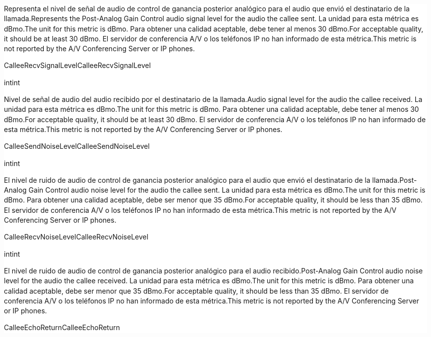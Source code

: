 <td><p><span data-ttu-id="b1dd4-464">Representa el nivel de señal de audio de control de ganancia posterior analógico para el audio que envió el destinatario de la llamada.</span><span class="sxs-lookup"><span data-stu-id="b1dd4-464">Represents the Post-Analog Gain Control audio signal level for the audio the callee sent.</span></span> <span data-ttu-id="b1dd4-465">La unidad para esta métrica es dBmo.</span><span class="sxs-lookup"><span data-stu-id="b1dd4-465">The unit for this metric is dBmo.</span></span> <span data-ttu-id="b1dd4-466">Para obtener una calidad aceptable, debe tener al menos 30 dBmo.</span><span class="sxs-lookup"><span data-stu-id="b1dd4-466">For acceptable quality, it should be at least 30 dBmo.</span></span> <span data-ttu-id="b1dd4-467">El servidor de conferencia A/V o los teléfonos IP no han informado de esta métrica.</span><span class="sxs-lookup"><span data-stu-id="b1dd4-467">This metric is not reported by the A/V Conferencing Server or IP phones.</span></span></p></td>
</tr>
<tr class="odd">
<td><p><span data-ttu-id="b1dd4-468">CalleeRecvSignalLevel</span><span class="sxs-lookup"><span data-stu-id="b1dd4-468">CalleeRecvSignalLevel</span></span></p></td>
<td><p><span data-ttu-id="b1dd4-469">int</span><span class="sxs-lookup"><span data-stu-id="b1dd4-469">int</span></span></p></td>
<td><p><span data-ttu-id="b1dd4-470">Nivel de señal de audio del audio recibido por el destinatario de la llamada.</span><span class="sxs-lookup"><span data-stu-id="b1dd4-470">Audio signal level for the audio the callee received.</span></span> <span data-ttu-id="b1dd4-471">La unidad para esta métrica es dBmo.</span><span class="sxs-lookup"><span data-stu-id="b1dd4-471">The unit for this metric is dBmo.</span></span> <span data-ttu-id="b1dd4-472">Para obtener una calidad aceptable, debe tener al menos 30 dBmo.</span><span class="sxs-lookup"><span data-stu-id="b1dd4-472">For acceptable quality, it should be at least 30 dBmo.</span></span> <span data-ttu-id="b1dd4-473">El servidor de conferencia A/V o los teléfonos IP no han informado de esta métrica.</span><span class="sxs-lookup"><span data-stu-id="b1dd4-473">This metric is not reported by the A/V Conferencing Server or IP phones.</span></span></p></td>
</tr>
<tr class="even">
<td><p><span data-ttu-id="b1dd4-474">CalleeSendNoiseLevel</span><span class="sxs-lookup"><span data-stu-id="b1dd4-474">CalleeSendNoiseLevel</span></span></p></td>
<td><p><span data-ttu-id="b1dd4-475">int</span><span class="sxs-lookup"><span data-stu-id="b1dd4-475">int</span></span></p></td>
<td><p><span data-ttu-id="b1dd4-476">El nivel de ruido de audio de control de ganancia posterior analógico para el audio que envió el destinatario de la llamada.</span><span class="sxs-lookup"><span data-stu-id="b1dd4-476">Post-Analog Gain Control audio noise level for the audio the callee sent.</span></span> <span data-ttu-id="b1dd4-477">La unidad para esta métrica es dBmo.</span><span class="sxs-lookup"><span data-stu-id="b1dd4-477">The unit for this metric is dBmo.</span></span> <span data-ttu-id="b1dd4-478">Para obtener una calidad aceptable, debe ser menor que 35 dBmo.</span><span class="sxs-lookup"><span data-stu-id="b1dd4-478">For acceptable quality, it should be less than 35 dBmo.</span></span> <span data-ttu-id="b1dd4-479">El servidor de conferencia A/V o los teléfonos IP no han informado de esta métrica.</span><span class="sxs-lookup"><span data-stu-id="b1dd4-479">This metric is not reported by the A/V Conferencing Server or IP phones.</span></span></p></td>
</tr>
<tr class="odd">
<td><p><span data-ttu-id="b1dd4-480">CalleeRecvNoiseLevel</span><span class="sxs-lookup"><span data-stu-id="b1dd4-480">CalleeRecvNoiseLevel</span></span></p></td>
<td><p><span data-ttu-id="b1dd4-481">int</span><span class="sxs-lookup"><span data-stu-id="b1dd4-481">int</span></span></p></td>
<td><p><span data-ttu-id="b1dd4-482">El nivel de ruido de audio de control de ganancia posterior analógico para el audio recibido.</span><span class="sxs-lookup"><span data-stu-id="b1dd4-482">Post-Analog Gain Control audio noise level for the audio the callee received.</span></span> <span data-ttu-id="b1dd4-483">La unidad para esta métrica es dBmo.</span><span class="sxs-lookup"><span data-stu-id="b1dd4-483">The unit for this metric is dBmo.</span></span> <span data-ttu-id="b1dd4-484">Para obtener una calidad aceptable, debe ser menor que 35 dBmo.</span><span class="sxs-lookup"><span data-stu-id="b1dd4-484">For acceptable quality, it should be less than 35 dBmo.</span></span> <span data-ttu-id="b1dd4-485">El servidor de conferencia A/V o los teléfonos IP no han informado de esta métrica.</span><span class="sxs-lookup"><span data-stu-id="b1dd4-485">This metric is not reported by the A/V Conferencing Server or IP phones.</span></span></p></td>
</tr>
<tr class="even">
<td><p><span data-ttu-id="b1dd4-486">CalleeEchoReturn</span><span class="sxs-lookup"><span data-stu-id="b1dd4-486">CalleeEchoReturn</span></span></p></td>